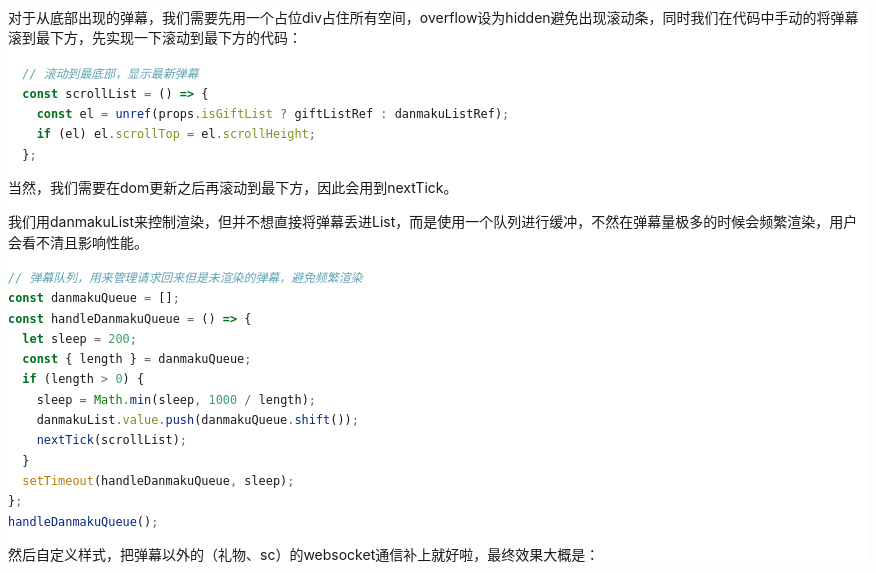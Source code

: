 对于从底部出现的弹幕，我们需要先用一个占位div占住所有空间，overflow设为hidden避免出现滚动条，同时我们在代码中手动的将弹幕滚到最下方，先实现一下滚动到最下方的代码：

```javascript
  // 滚动到最底部，显示最新弹幕
  const scrollList = () => {
    const el = unref(props.isGiftList ? giftListRef : danmakuListRef);
    if (el) el.scrollTop = el.scrollHeight;
  };
```

当然，我们需要在dom更新之后再滚动到最下方，因此会用到nextTick。

我们用danmakuList来控制渲染，但并不想直接将弹幕丢进List，而是使用一个队列进行缓冲，不然在弹幕量极多的时候会频繁渲染，用户会看不清且影响性能。

```javascript
// 弹幕队列，用来管理请求回来但是未渲染的弹幕，避免频繁渲染
const danmakuQueue = [];
const handleDanmakuQueue = () => {
  let sleep = 200;
  const { length } = danmakuQueue;
  if (length > 0) {
    sleep = Math.min(sleep, 1000 / length);
    danmakuList.value.push(danmakuQueue.shift());
    nextTick(scrollList);
  }
  setTimeout(handleDanmakuQueue, sleep);
};
handleDanmakuQueue();
```

然后自定义样式，把弹幕以外的（礼物、sc）的websocket通信补上就好啦，最终效果大概是：
